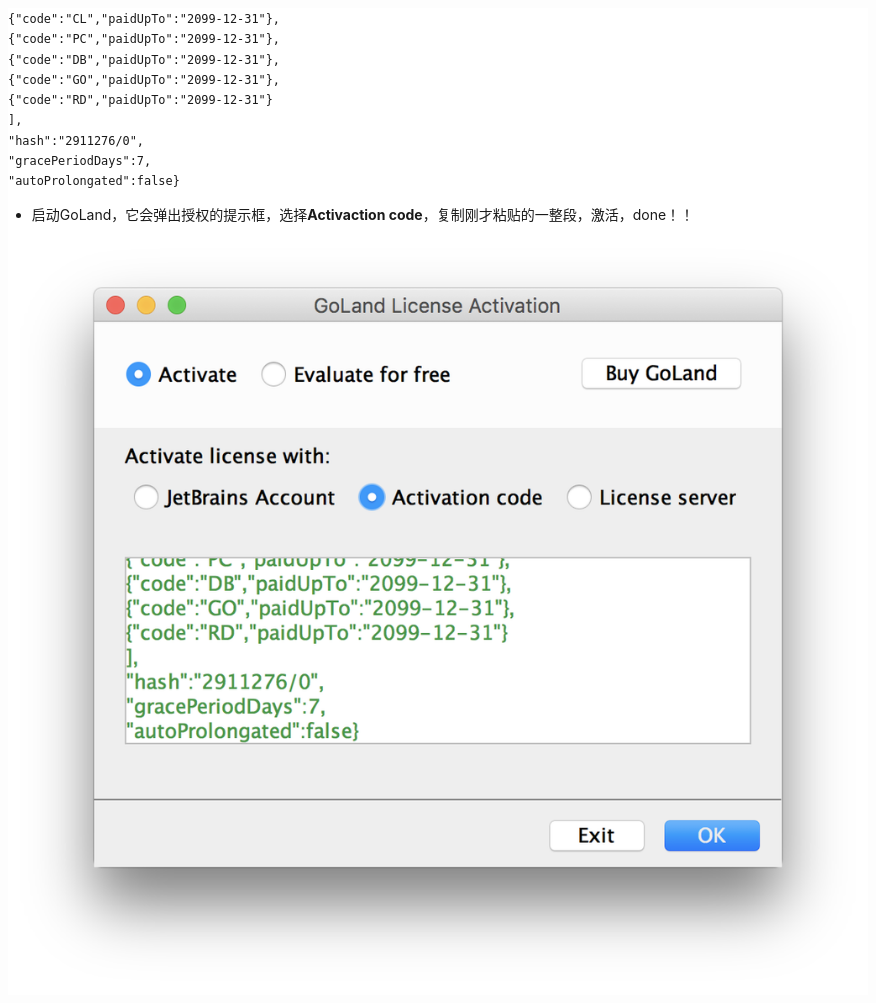   ```
  {"code":"CL","paidUpTo":"2099-12-31"},
  {"code":"PC","paidUpTo":"2099-12-31"},
  {"code":"DB","paidUpTo":"2099-12-31"},
  {"code":"GO","paidUpTo":"2099-12-31"},
  {"code":"RD","paidUpTo":"2099-12-31"}
  ],
  "hash":"2911276/0",
  "gracePeriodDays":7,
  "autoProlongated":false}
  ```

  + 启动GoLand，它会弹出授权的提示框，选择**Activaction code**，复制刚才粘贴的一整段，激活，done！！

  ![](/assets/images/2019Go/go-gotwosection-23.png)
